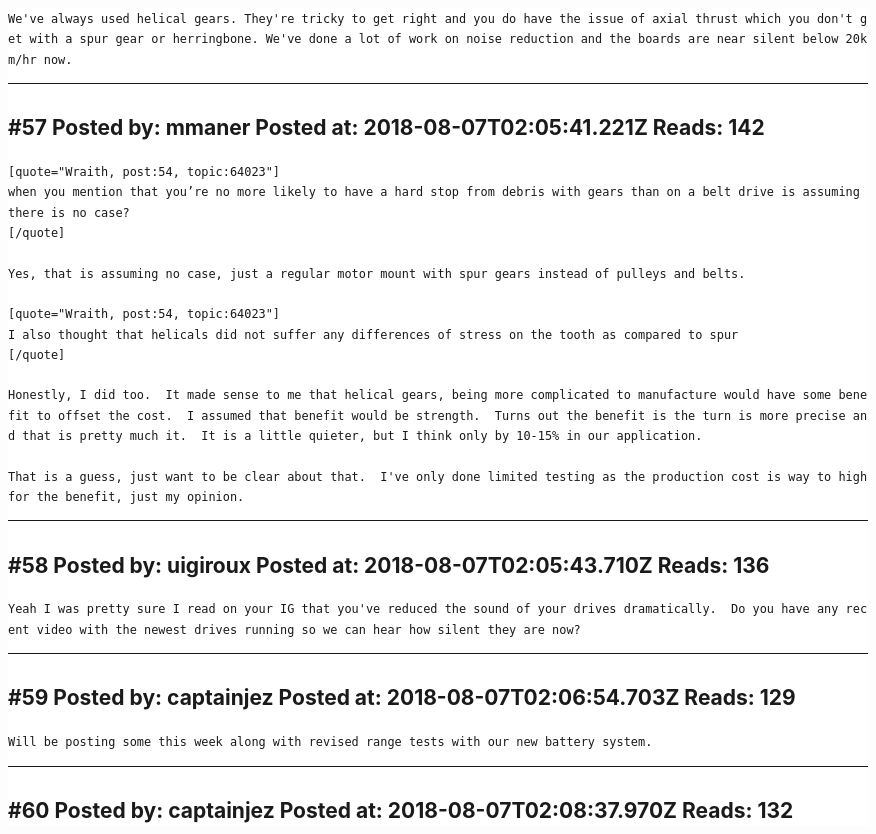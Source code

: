 ```
We've always used helical gears. They're tricky to get right and you do have the issue of axial thrust which you don't get with a spur gear or herringbone. We've done a lot of work on noise reduction and the boards are near silent below 20km/hr now.
```

---
## \#57 Posted by: mmaner Posted at: 2018-08-07T02:05:41.221Z Reads: 142

```
[quote="Wraith, post:54, topic:64023"]
when you mention that you’re no more likely to have a hard stop from debris with gears than on a belt drive is assuming there is no case?
[/quote]

Yes, that is assuming no case, just a regular motor mount with spur gears instead of pulleys and belts.

[quote="Wraith, post:54, topic:64023"]
I also thought that helicals did not suffer any differences of stress on the tooth as compared to spur
[/quote]

Honestly, I did too.  It made sense to me that helical gears, being more complicated to manufacture would have some benefit to offset the cost.  I assumed that benefit would be strength.  Turns out the benefit is the turn is more precise and that is pretty much it.  It is a little quieter, but I think only by 10-15% in our application.

That is a guess, just want to be clear about that.  I've only done limited testing as the production cost is way to high for the benefit, just my opinion.
```

---
## \#58 Posted by: uigiroux Posted at: 2018-08-07T02:05:43.710Z Reads: 136

```
Yeah I was pretty sure I read on your IG that you've reduced the sound of your drives dramatically.  Do you have any recent video with the newest drives running so we can hear how silent they are now?
```

---
## \#59 Posted by: captainjez Posted at: 2018-08-07T02:06:54.703Z Reads: 129

```
Will be posting some this week along with revised range tests with our new battery system.
```

---
## \#60 Posted by: captainjez Posted at: 2018-08-07T02:08:37.970Z Reads: 132
